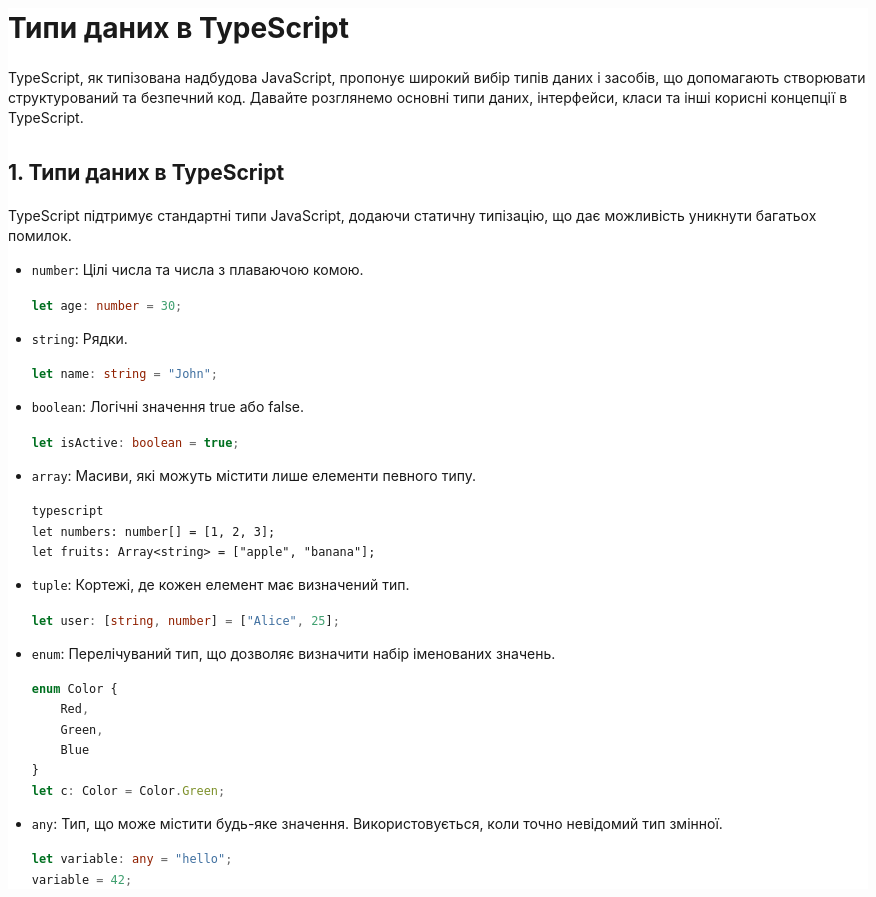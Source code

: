 # Типи даних в TypeScript

TypeScript, як типізована надбудова JavaScript, пропонує широкий вибір типів даних і засобів, що допомагають створювати структурований та безпечний код. Давайте розглянемо основні типи даних, інтерфейси, класи та інші корисні концепції в TypeScript.

## 1. Типи даних в TypeScript
TypeScript підтримує стандартні типи JavaScript, додаючи статичну типізацію, що дає можливість уникнути багатьох помилок.

- `number`: Цілі числа та числа з плаваючою комою.

  ```typescript
  let age: number = 30;
  ```

- `string`: Рядки.

  ```typescript
  let name: string = "John";
  ```

- `boolean`: Логічні значення true або false.

  ```typescript
  let isActive: boolean = true;
  ```

- `array`: Масиви, які можуть містити лише елементи певного типу.

  ```
  typescript
  let numbers: number[] = [1, 2, 3];
  let fruits: Array<string> = ["apple", "banana"];
  ```

- `tuple`: Кортежі, де кожен елемент має визначений тип.

  ```typescript
  let user: [string, number] = ["Alice", 25];
  ```

- `enum`: Перелічуваний тип, що дозволяє визначити набір іменованих значень.

  ```typescript
  enum Color {
      Red,
      Green,
      Blue
  }
  let c: Color = Color.Green;
  ```

- `any`: Тип, що може містити будь-яке значення. Використовується, коли точно невідомий тип змінної.

  ```typescript
  let variable: any = "hello";
  variable = 42;
  ```
